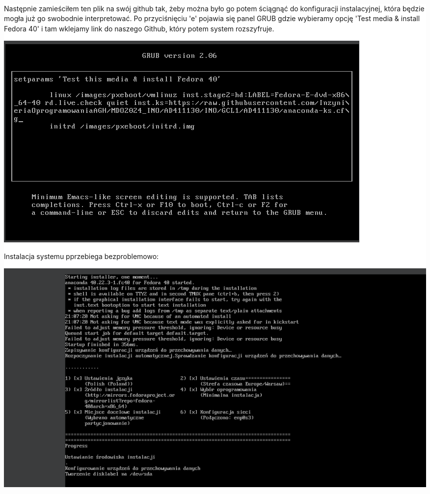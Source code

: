 Następnie zamieściłem ten plik na swój github tak, żeby można było go potem ściągnąć do konfiguracji instalacyjnej, która będzie mogła już go swobodnie interpretować. 
Po przyciśnięciu 'e' pojawia się panel GRUB gdzie wybieramy opcję 'Test media & install Fedora 40' i tam wklejamy link do naszego Github, który potem system rozszyfruje. 

![](zrzuty_ekranu/grub.png)

Instalacja systemu pprzebiega bezproblemowo:

![](zrzuty_ekranu/instalacja.png)
